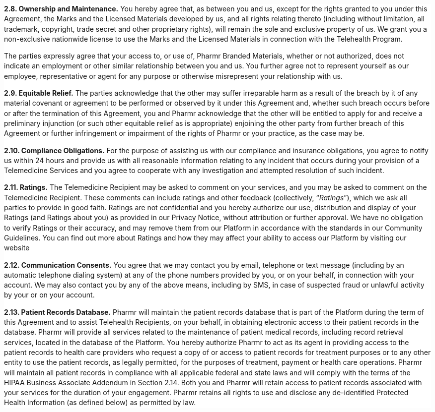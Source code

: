 **2.8.    Ownership and Maintenance.** You hereby agree that, as between you and us, except for the rights granted to you under this Agreement, the Marks and the Licensed Materials developed by us, and all rights relating thereto (including without limitation, all trademark, copyright, trade secret and other proprietary rights), will remain the sole and exclusive property of us.  We grant you a non-exclusive nationwide license to use the Marks and the Licensed Materials in connection with the Telehealth Program.

The parties expressly agree that your access to, or use of, Pharmr Branded Materials, whether or not authorized, does not indicate an employment or other similar relationship between you and us. You further agree not to represent yourself as our employee, representative or agent for any purpose or otherwise misrepresent your relationship with us.

**2.9.    Equitable Relief.** The parties acknowledge that the other may suffer irreparable harm as a result of the breach by it of any material covenant or agreement to be performed or observed by it under this Agreement and, whether such breach occurs before or after the termination of this Agreement, you and Pharmr acknowledge that the other will be entitled to apply for and receive a preliminary injunction (or such other equitable relief as is appropriate) enjoining the other party from further breach of this Agreement or further infringement or impairment of the rights of Pharmr or your practice, as the case may be.

**2.10.    Compliance Obligations.** For the purpose of assisting us with our compliance and insurance obligations, you agree to notify us within 24 hours and provide us with all reasonable information relating to any incident that occurs during your provision of a Telemedicine Services and you agree to cooperate with any investigation and attempted resolution of such incident. 

**2.11.    Ratings.** The Telemedicine Recipient may be asked to comment on your services, and you may be asked to comment on the Telemedicine Recipient. These comments can include ratings and other feedback (collectively, “_Ratings_”), which we ask all parties to provide in good faith. Ratings are not confidential and you hereby authorize our use, distribution and display of your Ratings (and Ratings about you) as provided in our Privacy Notice, without attribution or further approval. We have no obligation to verify Ratings or their accuracy, and may remove them from our Platform in accordance with the standards in our Community Guidelines. You can find out more about Ratings and how they may affect your ability to access our Platform by visiting our website

**2.12.    Communication Consents.** You agree that we may contact you by email, telephone or text message (including by an automatic telephone dialing system) at any of the phone numbers provided by you, or on your behalf, in connection with your account. We may also contact you by any of the above means, including by SMS, in case of suspected fraud or unlawful activity by your or on your account.

**2.13. Patient Records Database.** Pharmr will maintain the patient records database that is part of the Platform during the term of this Agreement and to assist Telehealth Recipients, on your behalf, in obtaining electronic access to their patient records in the database. Pharmr will provide all services related to the maintenance of patient medical records, including record retrieval services, located in the database of the Platform. You hereby authorize Pharmr to act as its agent in providing access to the patient records to health care providers who request a copy of or access to patient records for treatment purposes or to any other entity to use the patient records, as legally permitted, for the purposes of treatment, payment or health care operations. Pharmr will maintain all patient records in compliance with all applicable federal and state laws and will comply with the terms of the HIPAA Business Associate Addendum in Section 2.14. Both you and Pharmr will retain access to patient records associated with your services for the duration of your engagement. Pharmr retains all rights to use and disclose any de-identified Protected Health Information (as defined below) as permitted by law.
